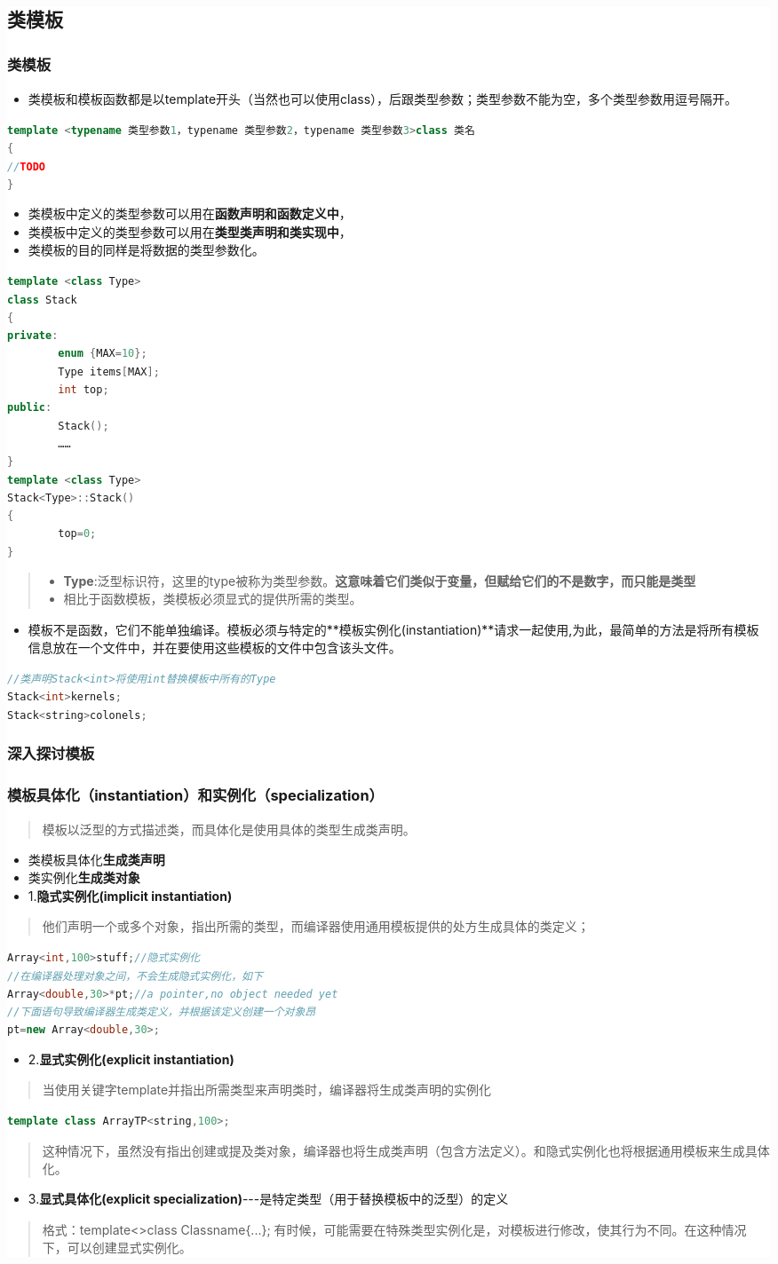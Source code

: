 
## 类模板
### 类模板
* 类模板和模板函数都是以template开头（当然也可以使用class），后跟类型参数；类型参数不能为空，多个类型参数用逗号隔开。
```C++
template <typename 类型参数1，typename 类型参数2，typename 类型参数3>class 类名
{
//TODO
}
```
* 类模板中定义的类型参数可以用在**函数声明和函数定义中**，
* 类模板中定义的类型参数可以用在**类型类声明和类实现中**，
* 类模板的目的同样是将数据的类型参数化。
```C++
template <class Type>
class Stack
{
private:
        enum {MAX=10};
        Type items[MAX];
        int top;
public:
        Stack();
        ……
}
template <class Type>
Stack<Type>::Stack()
{
        top=0;
}
```
> * **Type**:泛型标识符，这里的type被称为类型参数。**这意味着它们类似于变量，但赋给它们的不是数字，而只能是类型**
> * 相比于函数模板，类模板必须显式的提供所需的类型。
* 模板不是函数，它们不能单独编译。模板必须与特定的**模板实例化(instantiation)**请求一起使用,为此，最简单的方法是将所有模板信息放在一个文件中，并在要使用这些模板的文件中包含该头文件。
```C++
//类声明Stack<int>将使用int替换模板中所有的Type
Stack<int>kernels;
Stack<string>colonels;
```
### 深入探讨模板
### 模板具体化（instantiation）和实例化（specialization）
> 模板以泛型的方式描述类，而具体化是使用具体的类型生成类声明。
* 类模板具体化**生成类声明**
* 类实例化**生成类对象**
* 1.**隐式实例化(implicit instantiation)**
> 他们声明一个或多个对象，指出所需的类型，而编译器使用通用模板提供的处方生成具体的类定义；
```C++
Array<int,100>stuff;//隐式实例化
//在编译器处理对象之间，不会生成隐式实例化，如下
Array<double,30>*pt;//a pointer,no object needed yet
//下面语句导致编译器生成类定义，并根据该定义创建一个对象昂
pt=new Array<double,30>;
```
* 2.**显式实例化(explicit instantiation)**
> 当使用关键字template并指出所需类型来声明类时，编译器将生成类声明的实例化
```C++
template class ArrayTP<string,100>;
```
> 这种情况下，虽然没有指出创建或提及类对象，编译器也将生成类声明（包含方法定义）。和隐式实例化也将根据通用模板来生成具体化。
* 3.**显式具体化(explicit specialization)**---是特定类型（用于替换模板中的泛型）的定义
> 格式：template<>class Classname<specialized-type-name>{...};
> 有时候，可能需要在特殊类型实例化是，对模板进行修改，使其行为不同。在这种情况下，可以创建显式实例化。